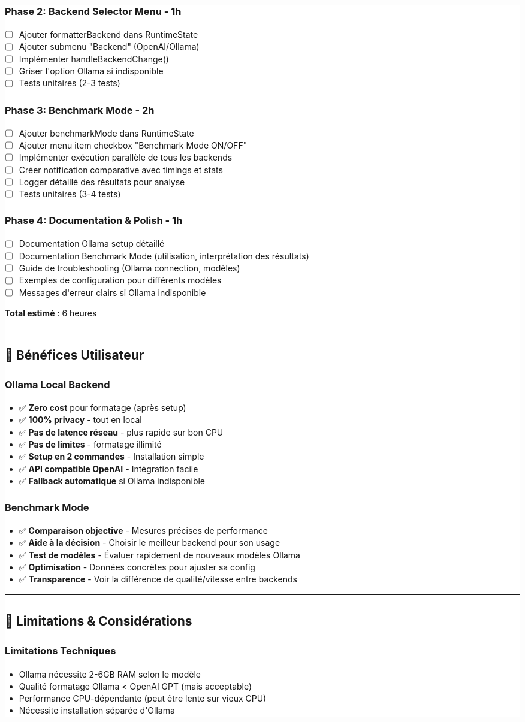 ### Phase 2: Backend Selector Menu - 1h
- [ ] Ajouter formatterBackend dans RuntimeState
- [ ] Ajouter submenu "Backend" (OpenAI/Ollama)
- [ ] Implémenter handleBackendChange()
- [ ] Griser l'option Ollama si indisponible
- [ ] Tests unitaires (2-3 tests)

### Phase 3: Benchmark Mode - 2h
- [ ] Ajouter benchmarkMode dans RuntimeState
- [ ] Ajouter menu item checkbox "Benchmark Mode ON/OFF"
- [ ] Implémenter exécution parallèle de tous les backends
- [ ] Créer notification comparative avec timings et stats
- [ ] Logger détaillé des résultats pour analyse
- [ ] Tests unitaires (3-4 tests)

### Phase 4: Documentation & Polish - 1h
- [ ] Documentation Ollama setup détaillé
- [ ] Documentation Benchmark Mode (utilisation, interprétation des résultats)
- [ ] Guide de troubleshooting (Ollama connection, modèles)
- [ ] Exemples de configuration pour différents modèles
- [ ] Messages d'erreur clairs si Ollama indisponible

**Total estimé** : 6 heures

---

## 🎯 Bénéfices Utilisateur

### Ollama Local Backend
- ✅ **Zero cost** pour formatage (après setup)
- ✅ **100% privacy** - tout en local
- ✅ **Pas de latence réseau** - plus rapide sur bon CPU
- ✅ **Pas de limites** - formatage illimité
- ✅ **Setup en 2 commandes** - Installation simple
- ✅ **API compatible OpenAI** - Intégration facile
- ✅ **Fallback automatique** si Ollama indisponible

### Benchmark Mode
- ✅ **Comparaison objective** - Mesures précises de performance
- ✅ **Aide à la décision** - Choisir le meilleur backend pour son usage
- ✅ **Test de modèles** - Évaluer rapidement de nouveaux modèles Ollama
- ✅ **Optimisation** - Données concrètes pour ajuster sa config
- ✅ **Transparence** - Voir la différence de qualité/vitesse entre backends

---

## 🚧 Limitations & Considérations

### Limitations Techniques
- Ollama nécessite 2-6GB RAM selon le modèle
- Qualité formatage Ollama < OpenAI GPT (mais acceptable)
- Performance CPU-dépendante (peut être lente sur vieux CPU)
- Nécessite installation séparée d'Ollama
